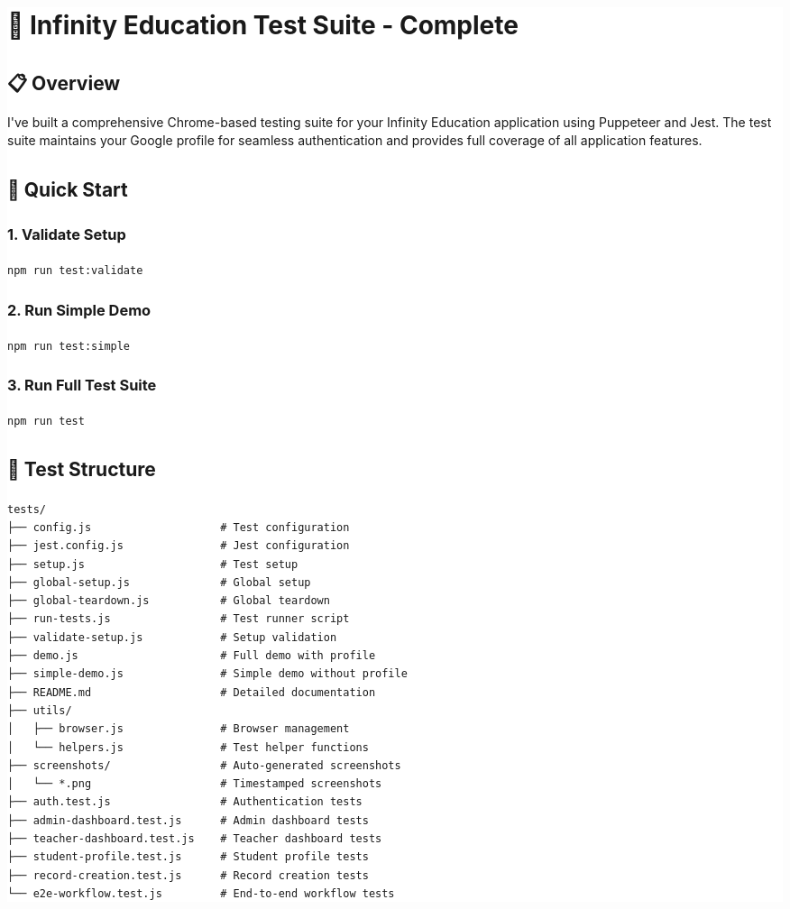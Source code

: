 # 🧪 Infinity Education Test Suite - Complete

## 📋 Overview

I've built a comprehensive Chrome-based testing suite for your Infinity Education application using Puppeteer and Jest. The test suite maintains your Google profile for seamless authentication and provides full coverage of all application features.

## 🚀 Quick Start

### 1. Validate Setup
```bash
npm run test:validate
```

### 2. Run Simple Demo
```bash
npm run test:simple
```

### 3. Run Full Test Suite
```bash
npm run test
```

## 📁 Test Structure

```
tests/
├── config.js                    # Test configuration
├── jest.config.js               # Jest configuration
├── setup.js                     # Test setup
├── global-setup.js              # Global setup
├── global-teardown.js           # Global teardown
├── run-tests.js                 # Test runner script
├── validate-setup.js            # Setup validation
├── demo.js                      # Full demo with profile
├── simple-demo.js               # Simple demo without profile
├── README.md                    # Detailed documentation
├── utils/
│   ├── browser.js               # Browser management
│   └── helpers.js               # Test helper functions
├── screenshots/                 # Auto-generated screenshots
│   └── *.png                    # Timestamped screenshots
├── auth.test.js                 # Authentication tests
├── admin-dashboard.test.js      # Admin dashboard tests
├── teacher-dashboard.test.js    # Teacher dashboard tests
├── student-profile.test.js      # Student profile tests
├── record-creation.test.js      # Record creation tests
└── e2e-workflow.test.js         # End-to-end workflow tests
```
